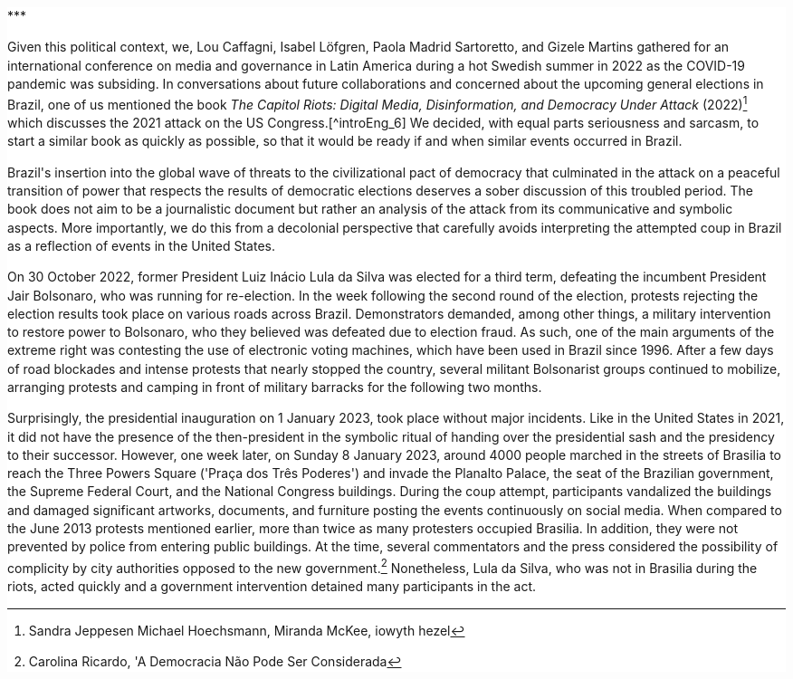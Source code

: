 \*\*\*

Given this political context, we, Lou Caffagni, Isabel Löfgren, Paola
Madrid Sartoretto, and Gizele Martins gathered for an international
conference on media and governance in Latin America during a hot Swedish
summer in 2022 as the COVID-19 pandemic was subsiding. In conversations
about future collaborations and concerned about the upcoming general
elections in Brazil, one of us mentioned the book *The Capitol Riots:
Digital Media, Disinformation, and Democracy Under Attack* (2022)[^introEng_5]
which discusses the 2021 attack on the US Congress.[^introEng_6] We decided, with
equal parts seriousness and sarcasm, to start a similar book as quickly
as possible, so that it would be ready if and when similar events
occurred in Brazil.

Brazil's insertion into the global wave of threats to the
civilizational pact of democracy that culminated in the attack on a
peaceful transition of power that respects the results of democratic
elections deserves a sober discussion of this troubled period. The book
does not aim to be a journalistic document but rather an analysis of the
attack from its communicative and symbolic aspects. More importantly, we
do this from a decolonial perspective that carefully avoids interpreting
the attempted coup in Brazil as a reflection of events in the United
States.

On 30 October 2022, former President Luiz Inácio Lula da Silva was
elected for a third term, defeating the incumbent President Jair
Bolsonaro, who was running for re-election. In the week following the
second round of the election, protests rejecting the election results
took place on various roads across Brazil. Demonstrators demanded, among
other things, a military intervention to restore power to Bolsonaro, who
they believed was defeated due to election fraud. As such, one of the
main arguments of the extreme right was contesting the use of electronic
voting machines, which have been used in Brazil since 1996. After a few
days of road blockades and intense protests that nearly stopped the
country, several militant Bolsonarist groups continued to mobilize,
arranging protests and camping in front of military barracks for the
following two months.

Surprisingly, the presidential inauguration on 1 January 2023, took
place without major incidents. Like in the United States in 2021, it did
not have the presence of the then-president in the symbolic ritual of
handing over the presidential sash and the presidency to their
successor. However, one week later, on Sunday 8 January 2023, around
4000 people marched in the streets of Brasilia to reach the Three Powers
Square ('Praça dos Três Poderes') and invade the Planalto Palace, the
seat of the Brazilian government, the Supreme Federal Court, and the
National Congress buildings. During the coup attempt, participants
vandalized the buildings and damaged significant artworks, documents,
and furniture posting the events continuously on social media. When
compared to the June 2013 protests mentioned earlier, more than twice as
many protesters occupied Brasilia. In addition, they were not prevented
by police from entering public buildings. At the time, several
commentators and the press considered the possibility of complicity by
city authorities opposed to the new government.[^introEng_7] Nonetheless, Lula da
Silva, who was not in Brasilia during the riots, acted quickly and a
government intervention detained many participants in the act.


[^introEng_1]: Marcela Canavarro Martins, *Political Mobilization in Brazil from
[^introEng_2]: Bolsonaro was ousted from the military in the early 1980s after
[^introEng_3]: Lula da Silva has previously served two presidential mandates from 2003 to 2011.
[^introEng_4]: Cecilia M. Krohling Peruzzo, 'Comunicação Comunitária E Educação
[^introEng_5]: Sandra Jeppesen Michael Hoechsmann, Miranda McKee, iowyth hezel
[^introEng_7]: Carolina Ricardo, 'A Democracia Não Pode Ser Considerada
[^introEng_8]: See Giuliano da Empoli, *Os Engenheiros Do Caos*, Vestígio